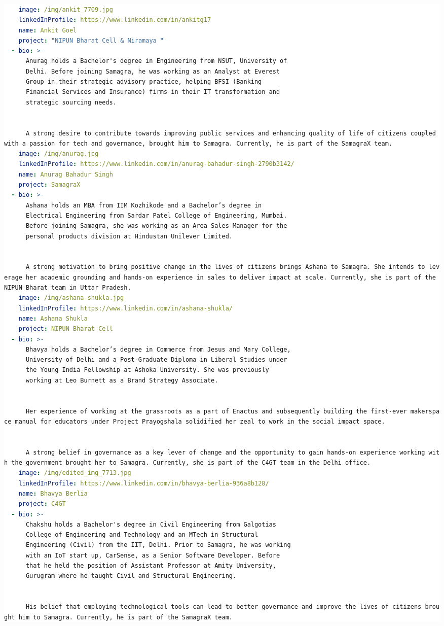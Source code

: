 ```yaml
    image: /img/ankit_7709.jpg
    linkedInProfile: https://www.linkedin.com/in/ankitg17
    name: Ankit Goel
    project: "NIPUN Bharat Cell & Niramaya "
  - bio: >-
      Anurag holds a Bachelor's degree in Engineering from NSUT, University of
      Delhi. Before joining Samagra, he was working as an Analyst at Everest
      Group in their strategic advisory practice, helping BFSI (Banking
      Financial Services and Insurance) firms in their IT transformation and
      strategic sourcing needs.


      A strong desire to contribute towards improving public services and enhancing quality of life of citizens coupled with a passion for tech and governance, brought him to Samagra. Currently, he is part of the SamagraX team.
    image: /img/anurag.jpg
    linkedInProfile: https://www.linkedin.com/in/anurag-bahadur-singh-2790b3142/
    name: Anurag Bahadur Singh
    project: SamagraX
  - bio: >-
      Ashana holds an MBA from IIM Kozhikode and a Bachelor’s degree in
      Electrical Engineering from Sardar Patel College of Engineering, Mumbai.
      Before joining Samagra, she was working as an Area Sales Manager for the
      personal products division at Hindustan Unilever Limited. 


      A strong motivation to bring positive change in the lives of citizens brings Ashana to Samagra. She intends to leverage her academic grounding and hands-on experience in sales to deliver impact at scale. Currently, she is part of the NIPUN Bharat team in Uttar Pradesh.
    image: /img/ashana-shukla.jpg
    linkedInProfile: https://www.linkedin.com/in/ashana-shukla/
    name: Ashana Shukla
    project: NIPUN Bharat Cell
  - bio: >-
      Bhavya holds a Bachelor’s degree in Commerce from Jesus and Mary College,
      University of Delhi and a Post-Graduate Diploma in Liberal Studies under
      the Young India Fellowship at Ashoka University. She was previously
      working at Leo Burnett as a Brand Strategy Associate.


      Her experience of working at the grassroots as a part of Enactus and subsequently building the first-ever makerspace manual for educators under Project Prayogshala solidified her zeal to work in the social impact space. 


      A strong belief in governance as a key lever of change and the opportunity to gain hands-on experience working with the government brought her to Samagra. Currently, she is part of the C4GT team in the Delhi office. 
    image: /img/edited_img_7713.jpg
    linkedInProfile: https://www.linkedin.com/in/bhavya-berlia-936a8b128/
    name: Bhavya Berlia
    project: C4GT
  - bio: >-
      Chakshu holds a Bachelor's degree in Civil Engineering from Galgotias
      College of Engineering and Technology and an MTech in Structural
      Engineering (Civil) from the IIT, Delhi. Prior to Samagra, he was working
      with an IoT start up, CarSense, as a Senior Software Developer. Before
      that he held the position of Assistant Professor at Amity University,
      Gurugram where he taught Civil and Structural Engineering.


      His belief that employing technological tools can lead to better governance and improve the lives of citizens brought him to Samagra. Currently, he is part of the SamagraX team.
```